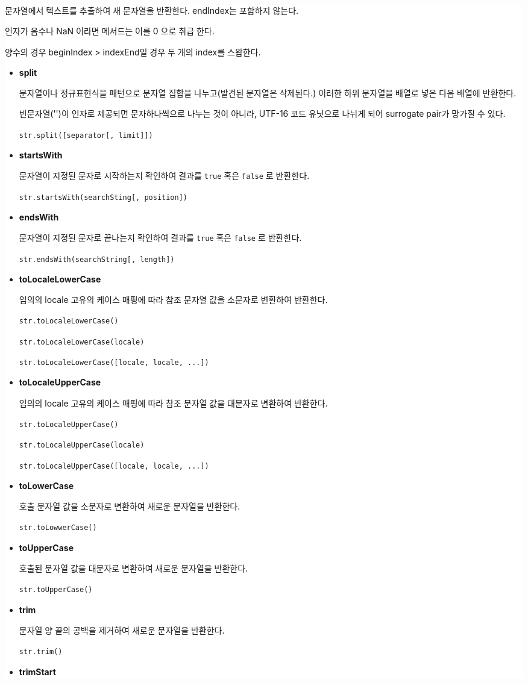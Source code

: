   문자열에서 텍스트를 추출하여 새 문자열을 반환한다. endIndex는 포함하지 않는다.

  인자가 음수나 NaN 이라면 메서드는 이를 0 으로 취급 한다.

  양수의 경우 beginIndex > indexEnd일 경우 두 개의 index를 스왑한다.

* **split**

  문자열이나 정규표현식을 패턴으로 문자열 집합을 나누고(발견된 문자열은 삭제된다.) 이러한 하위 문자열을 배열로 넣은 다음 배열에 반환한다.

  빈문자열('')이 인자로 제공되면 문자하나씩으로 나누는 것이 아니라, UTF-16 코드 유닛으로 나뉘게 되어 surrogate pair가 망가질 수 있다.

  `str.split([separator[, limit]])`

* **startsWith**

  문자열이 지정된 문자로 시작하는지 확인하여 결과를 `true` 혹은 `false` 로 반환한다.

  `str.startsWith(searchSting[, position])`

* **endsWith**

  문자열이 지정된 문자로 끝나는지 확인하여 결과를 `true` 혹은 `false` 로 반환한다.

  `str.endsWith(searchString[, length])`

* **toLocaleLowerCase**

  임의의 locale 고유의 케이스 매핑에 따라 참조 문자열 값을 소문자로 변환하여 반환한다.

  `str.toLocaleLowerCase()`

  `str.toLocaleLowerCase(locale)`

  `str.toLocaleLowerCase([locale, locale, ...])`

* **toLocaleUpperCase**

  임의의 locale 고유의 케이스 매핑에 따라 참조 문자열 값을 대문자로 변환하여 반환한다.

  `str.toLocaleUpperCase()`

  `str.toLocaleUpperCase(locale)`

  `str.toLocaleUpperCase([locale, locale, ...])`

* **toLowerCase**

  호출 문자열 값을 소문자로 변환하여 새로운 문자열을 반환한다.

  `str.toLowwerCase()`

* **toUpperCase**

  호출된 문자열 값을 대문자로 변환하여 새로운 문자열을 반환한다.

  `str.toUpperCase()`

* **trim**

  문자열 양 끝의 공백을 제거하여 새로운 문자열을 반환한다.

  `str.trim()`

* **trimStart**
